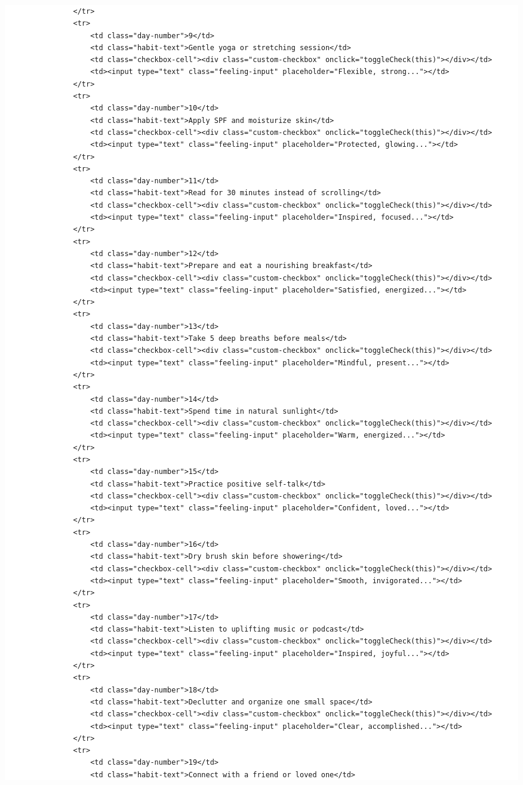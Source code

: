                     </tr>
                    <tr>
                        <td class="day-number">9</td>
                        <td class="habit-text">Gentle yoga or stretching session</td>
                        <td class="checkbox-cell"><div class="custom-checkbox" onclick="toggleCheck(this)"></div></td>
                        <td><input type="text" class="feeling-input" placeholder="Flexible, strong..."></td>
                    </tr>
                    <tr>
                        <td class="day-number">10</td>
                        <td class="habit-text">Apply SPF and moisturize skin</td>
                        <td class="checkbox-cell"><div class="custom-checkbox" onclick="toggleCheck(this)"></div></td>
                        <td><input type="text" class="feeling-input" placeholder="Protected, glowing..."></td>
                    </tr>
                    <tr>
                        <td class="day-number">11</td>
                        <td class="habit-text">Read for 30 minutes instead of scrolling</td>
                        <td class="checkbox-cell"><div class="custom-checkbox" onclick="toggleCheck(this)"></div></td>
                        <td><input type="text" class="feeling-input" placeholder="Inspired, focused..."></td>
                    </tr>
                    <tr>
                        <td class="day-number">12</td>
                        <td class="habit-text">Prepare and eat a nourishing breakfast</td>
                        <td class="checkbox-cell"><div class="custom-checkbox" onclick="toggleCheck(this)"></div></td>
                        <td><input type="text" class="feeling-input" placeholder="Satisfied, energized..."></td>
                    </tr>
                    <tr>
                        <td class="day-number">13</td>
                        <td class="habit-text">Take 5 deep breaths before meals</td>
                        <td class="checkbox-cell"><div class="custom-checkbox" onclick="toggleCheck(this)"></div></td>
                        <td><input type="text" class="feeling-input" placeholder="Mindful, present..."></td>
                    </tr>
                    <tr>
                        <td class="day-number">14</td>
                        <td class="habit-text">Spend time in natural sunlight</td>
                        <td class="checkbox-cell"><div class="custom-checkbox" onclick="toggleCheck(this)"></div></td>
                        <td><input type="text" class="feeling-input" placeholder="Warm, energized..."></td>
                    </tr>
                    <tr>
                        <td class="day-number">15</td>
                        <td class="habit-text">Practice positive self-talk</td>
                        <td class="checkbox-cell"><div class="custom-checkbox" onclick="toggleCheck(this)"></div></td>
                        <td><input type="text" class="feeling-input" placeholder="Confident, loved..."></td>
                    </tr>
                    <tr>
                        <td class="day-number">16</td>
                        <td class="habit-text">Dry brush skin before showering</td>
                        <td class="checkbox-cell"><div class="custom-checkbox" onclick="toggleCheck(this)"></div></td>
                        <td><input type="text" class="feeling-input" placeholder="Smooth, invigorated..."></td>
                    </tr>
                    <tr>
                        <td class="day-number">17</td>
                        <td class="habit-text">Listen to uplifting music or podcast</td>
                        <td class="checkbox-cell"><div class="custom-checkbox" onclick="toggleCheck(this)"></div></td>
                        <td><input type="text" class="feeling-input" placeholder="Inspired, joyful..."></td>
                    </tr>
                    <tr>
                        <td class="day-number">18</td>
                        <td class="habit-text">Declutter and organize one small space</td>
                        <td class="checkbox-cell"><div class="custom-checkbox" onclick="toggleCheck(this)"></div></td>
                        <td><input type="text" class="feeling-input" placeholder="Clear, accomplished..."></td>
                    </tr>
                    <tr>
                        <td class="day-number">19</td>
                        <td class="habit-text">Connect with a friend or loved one</td>